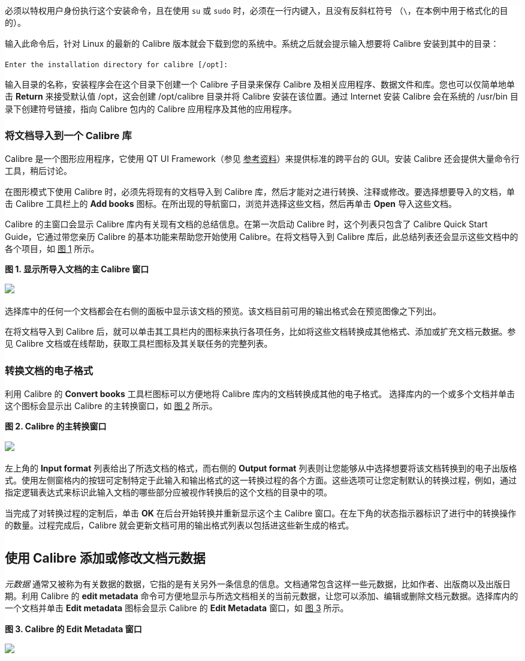 必须以特权用户身份执行这个安装命令，且在使用 `su` 或 `sudo` 时，必须在一行内键入，且没有反斜杠符号 （`\`，在本例中用于格式化的目的）。

输入此命令后，针对 Linux 的最新的 Calibre 版本就会下载到您的系统中。系统之后就会提示输入想要将 Calibre 安装到其中的目录：

```
Enter the installation directory for calibre [/opt]:
```

输入目录的名称，安装程序会在这个目录下创建一个 Calibre 子目录来保存 Calibre 及相关应用程序、数据文件和库。您也可以仅简单地单击 **Return** 来接受默认值 /opt，这会创建 /opt/calibre 目录并将 Calibre 安装在该位置。通过 Internet 安装 Calibre 会在系统的 /usr/bin 目录下创建符号链接，指向 Calibre 包内的 Calibre 应用程序及其他的应用程序。

### 将文档导入到一个 Calibre 库

Calibre 是一个图形应用程序，它使用 QT UI Framework（参见 [参考资料](https://www.ibm.com/developerworks/cn/opensource/os-calibre/#resources)）来提供标准的跨平台的 GUI。安装 Calibre 还会提供大量命令行工具，稍后讨论。

在图形模式下使用 Calibre 时，必须先将现有的文档导入到 Calibre 库，然后才能对之进行转换、注释或修改。要选择想要导入的文档，单击 Calibre 工具栏上的 **Add books** 图标。在所出现的导航窗口，浏览并选择这些文档，然后再单击 **Open** 导入这些文档。

Calibre 的主窗口会显示 Calibre 库内有关现有文档的总结信息。在第一次启动 Calibre 时，这个列表只包含了 Calibre Quick Start Guide，它通过带您亲历 Calibre 的基本功能来帮助您开始使用 Calibre。在将文档导入到 Calibre 库后，此总结列表还会显示这些文档中的各个项目，如 [图 1](https://www.ibm.com/developerworks/cn/opensource/os-calibre/#fig1) 所示。

**图 1. 显示所导入文档的主 Calibre 窗口**

![](https://www.ibm.com/developerworks/cn/opensource/os-calibre/calibre-doc-listing.jpg)

选择库中的任何一个文档都会在右侧的面板中显示该文档的预览。该文档目前可用的输出格式会在预览图像之下列出。

在将文档导入到 Calibre 后，就可以单击其工具栏内的图标来执行各项任务，比如将这些文档转换成其他格式、添加或扩充文档元数据。参见 Calibre 文档或在线帮助，获取工具栏图标及其关联任务的完整列表。

### 转换文档的电子格式

利用 Calibre 的 **Convert books** 工具栏图标可以方便地将 Calibre 库内的文档转换成其他的电子格式。 选择库内的一个或多个文档并单击这个图标会显示出 Calibre 的主转换窗口，如 [图 2](https://www.ibm.com/developerworks/cn/opensource/os-calibre/#fig2) 所示。

**图 2. Calibre 的主转换窗口**

![](https://www.ibm.com/developerworks/cn/opensource/os-calibre/calibre-convert.jpg)

左上角的 **Input format** 列表给出了所选文档的格式，而右侧的 **Output format** 列表则让您能够从中选择想要将该文档转换到的电子出版格式。使用左侧窗格内的按钮可定制特定于此输入和输出格式的这一转换过程的各个方面。这些选项可让您定制默认的转换过程，例如，通过指定逻辑表达式来标识此输入文档的哪些部分应被视作转换后的这个文档的目录中的项。

当完成了对转换过程的定制后，单击 **OK** 在后台开始转换并重新显示这个主 Calibre 窗口。在左下角的状态指示器标识了进行中的转换操作的数量。过程完成后，Calibre 就会更新文档可用的输出格式列表以包括进这些新生成的格式。

## 使用 Calibre 添加或修改文档元数据

*元数据* 通常又被称为有关数据的数据，它指的是有关另外一条信息的信息。文档通常包含这样一些元数据，比如作者、出版商以及出版日期。利用 Calibre 的 **edit metadata** 命令可方便地显示与所选文档相关的当前元数据，让您可以添加、编辑或删除文档元数据。选择库内的一个文档并单击 **Edit metadata** 图标会显示 Calibre 的 **Edit Metadata** 窗口，如 [图 3](https://www.ibm.com/developerworks/cn/opensource/os-calibre/#fig3) 所示。

**图 3. Calibre 的 Edit Metadata 窗口**

![](https://www.ibm.com/developerworks/cn/opensource/os-calibre/calibre-metadata.jpg)
